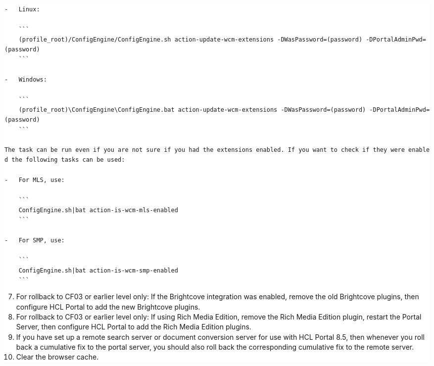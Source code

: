     -   Linux:

        ```
        (profile_root)/ConfigEngine/ConfigEngine.sh action-update-wcm-extensions -DWasPassword=(password) -DPortalAdminPwd=(password)
        ```

    -   Windows:

        ```
        (profile_root)\ConfigEngine\ConfigEngine.bat action-update-wcm-extensions -DWasPassword=(password) -DPortalAdminPwd=(password)
        ```

    The task can be run even if you are not sure if you had the extensions enabled. If you want to check if they were enabled the following tasks can be used:

    -   For MLS, use:

        ```
        ConfigEngine.sh|bat action-is-wcm-mls-enabled
        ```

    -   For SMP, use:

        ```
        ConfigEngine.sh|bat action-is-wcm-smp-enabled
        ```

7.  For rollback to CF03 or earlier level only: If the Brightcove integration was enabled, remove the old Brightcove plugins, then configure HCL Portal to add the new Brightcove plugins.
8.  For rollback to CF03 or earlier level only: If using Rich Media Edition, remove the Rich Media Edition plugin, restart the Portal Server, then configure HCL Portal to add the Rich Media Edition plugins.
9.  If you have set up a remote search server or document conversion server for use with HCL Portal 8.5, then whenever you roll back a cumulative fix to the portal server, you should also roll back the corresponding cumulative fix to the remote server.
10. Clear the browser cache.


